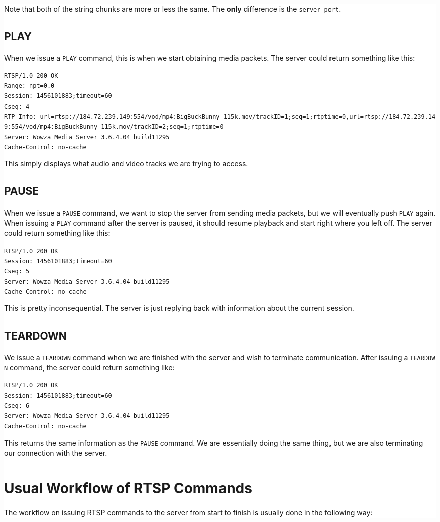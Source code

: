 Note that both of the string chunks are more or less the same.  The **only** difference is the `server_port`.

## PLAY

When we issue a `PLAY` command, this is when we start obtaining media packets.  The server could return something like this:

    RTSP/1.0 200 OK
    Range: npt=0.0-
    Session: 1456101883;timeout=60
    Cseq: 4
    RTP-Info: url=rtsp://184.72.239.149:554/vod/mp4:BigBuckBunny_115k.mov/trackID=1;seq=1;rtptime=0,url=rtsp://184.72.239.149:554/vod/mp4:BigBuckBunny_115k.mov/trackID=2;seq=1;rtptime=0
    Server: Wowza Media Server 3.6.4.04 build11295
    Cache-Control: no-cache

This simply displays what audio and video tracks we are trying to access.

## PAUSE

When we issue a `PAUSE` command, we want to stop the server from sending media packets, but we will eventually push `PLAY` again.  When issuing a `PLAY` command after the server is paused, it should resume playback and start right where you left off.  The server could return something like this:

    RTSP/1.0 200 OK
    Session: 1456101883;timeout=60
    Cseq: 5
    Server: Wowza Media Server 3.6.4.04 build11295
    Cache-Control: no-cache

This is pretty inconsequential.  The server is just replying back with information about the current session.

## TEARDOWN

We issue a `TEARDOWN` command when we are finished with the server and wish to terminate communication.  After issuing a `TEARDOWN` command, the server could return something like:

    RTSP/1.0 200 OK
    Session: 1456101883;timeout=60
    Cseq: 6
    Server: Wowza Media Server 3.6.4.04 build11295
    Cache-Control: no-cache

This returns the same information as the `PAUSE` command.  We are essentially doing the same thing, but we are also terminating our connection with the server.

# Usual Workflow of RTSP Commands

The workflow on issuing RTSP commands to the server from start to finish is usually done in the following way:
